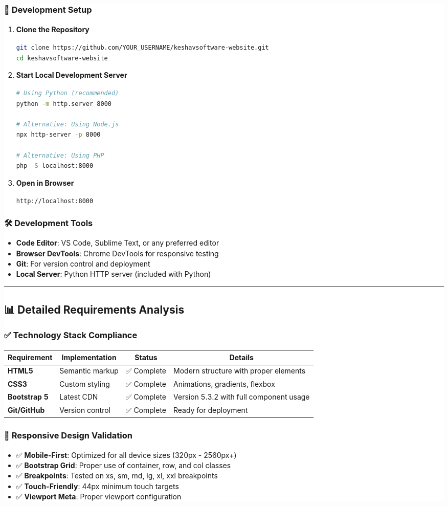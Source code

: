 ### 📅 **Development Setup**

1. **Clone the Repository**
   ```bash
   git clone https://github.com/YOUR_USERNAME/keshavsoftware-website.git
   cd keshavsoftware-website
   ```

2. **Start Local Development Server**
   ```bash
   # Using Python (recommended)
   python -m http.server 8000
   
   # Alternative: Using Node.js
   npx http-server -p 8000
   
   # Alternative: Using PHP
   php -S localhost:8000
   ```

3. **Open in Browser**
   ```
   http://localhost:8000
   ```

### 🛠️ **Development Tools**
- **Code Editor**: VS Code, Sublime Text, or any preferred editor
- **Browser DevTools**: Chrome DevTools for responsive testing
- **Git**: For version control and deployment
- **Local Server**: Python HTTP server (included with Python)

---

## 📊 **Detailed Requirements Analysis**

### ✅ **Technology Stack Compliance**

| Requirement | Implementation | Status | Details |
|-------------|----------------|--------|---------|
| **HTML5** | Semantic markup | ✅ Complete | Modern structure with proper elements |
| **CSS3** | Custom styling | ✅ Complete | Animations, gradients, flexbox |
| **Bootstrap 5** | Latest CDN | ✅ Complete | Version 5.3.2 with full component usage |
| **Git/GitHub** | Version control | ✅ Complete | Ready for deployment |

### 📱 **Responsive Design Validation**

- ✅ **Mobile-First**: Optimized for all device sizes (320px - 2560px+)
- ✅ **Bootstrap Grid**: Proper use of container, row, and col classes
- ✅ **Breakpoints**: Tested on xs, sm, md, lg, xl, xxl breakpoints
- ✅ **Touch-Friendly**: 44px minimum touch targets
- ✅ **Viewport Meta**: Proper viewport configuration
